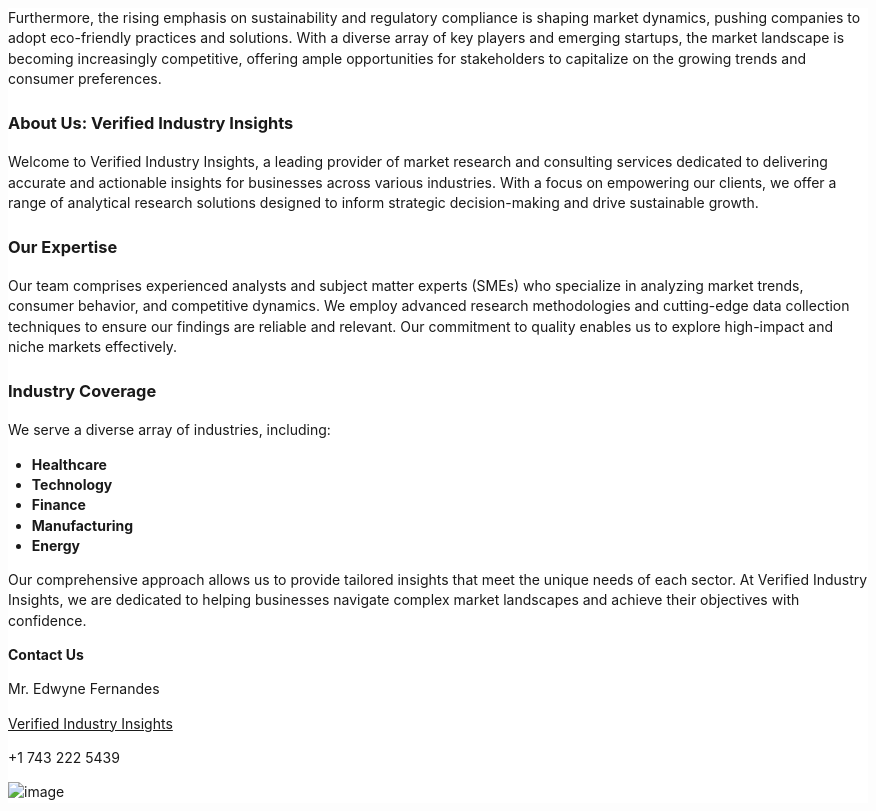 Furthermore, the rising emphasis on sustainability and regulatory compliance is shaping market dynamics, pushing companies to adopt eco-friendly practices and solutions. With a diverse array of key players and emerging startups, the market landscape is becoming increasingly competitive, offering ample opportunities for stakeholders to capitalize on the growing trends and consumer preferences.</p><h3>About Us: Verified Industry Insights</h3><p>Welcome to Verified Industry Insights, a leading provider of market research and consulting services dedicated to delivering accurate and actionable insights for businesses across various industries. With a focus on empowering our clients, we offer a range of analytical research solutions designed to inform strategic decision-making and drive sustainable growth.</p><h3>Our Expertise</h3><p>Our team comprises experienced analysts and subject matter experts (SMEs) who specialize in analyzing market trends, consumer behavior, and competitive dynamics. We employ advanced research methodologies and cutting-edge data collection techniques to ensure our findings are reliable and relevant. Our commitment to quality enables us to explore high-impact and niche markets effectively.</p><h3>Industry Coverage</h3><p>We serve a diverse array of industries, including:</p><ul><li><strong>Healthcare</strong></li><li><strong>Technology</strong></li><li><strong>Finance</strong></li><li><strong>Manufacturing</strong></li><li><strong>Energy</strong></li></ul><p>Our comprehensive approach allows us to provide tailored insights that meet the unique needs of each sector. At Verified Industry Insights, we are dedicated to helping businesses navigate complex market landscapes and achieve their objectives with confidence.</p><p><strong>Contact Us</strong></p><p>Mr. Edwyne Fernandes</p><p><a href="https://www.verifiedindustryinsights.com/">Verified Industry Insights</a></p><p>+1 743 222 5439</p>
![image](https://github.com/user-attachments/assets/56fddfde-b22c-4e33-91b6-28fb4c04578f)
